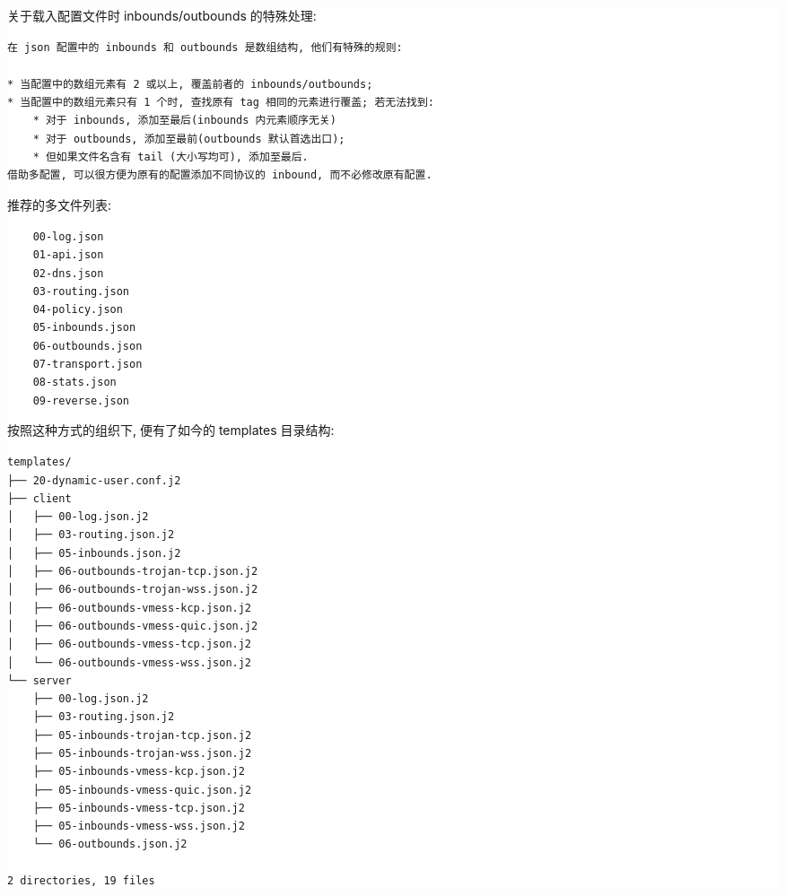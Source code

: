 关于载入配置文件时 inbounds/outbounds 的特殊处理:

```
在 json 配置中的 inbounds 和 outbounds 是数组结构, 他们有特殊的规则:

* 当配置中的数组元素有 2 或以上, 覆盖前者的 inbounds/outbounds;
* 当配置中的数组元素只有 1 个时, 查找原有 tag 相同的元素进行覆盖; 若无法找到:
    * 对于 inbounds, 添加至最后(inbounds 内元素顺序无关)
    * 对于 outbounds, 添加至最前(outbounds 默认首选出口);
    * 但如果文件名含有 tail (大小写均可), 添加至最后.
借助多配置, 可以很方便为原有的配置添加不同协议的 inbound, 而不必修改原有配置.
```

推荐的多文件列表:

```
    00-log.json
    01-api.json
    02-dns.json
    03-routing.json
    04-policy.json
    05-inbounds.json
    06-outbounds.json
    07-transport.json
    08-stats.json
    09-reverse.json
```

按照这种方式的组织下, 便有了如今的 templates 目录结构:

```
templates/
├── 20-dynamic-user.conf.j2
├── client
│   ├── 00-log.json.j2
│   ├── 03-routing.json.j2
│   ├── 05-inbounds.json.j2
│   ├── 06-outbounds-trojan-tcp.json.j2
│   ├── 06-outbounds-trojan-wss.json.j2
│   ├── 06-outbounds-vmess-kcp.json.j2
│   ├── 06-outbounds-vmess-quic.json.j2
│   ├── 06-outbounds-vmess-tcp.json.j2
│   └── 06-outbounds-vmess-wss.json.j2
└── server
    ├── 00-log.json.j2
    ├── 03-routing.json.j2
    ├── 05-inbounds-trojan-tcp.json.j2
    ├── 05-inbounds-trojan-wss.json.j2
    ├── 05-inbounds-vmess-kcp.json.j2
    ├── 05-inbounds-vmess-quic.json.j2
    ├── 05-inbounds-vmess-tcp.json.j2
    ├── 05-inbounds-vmess-wss.json.j2
    └── 06-outbounds.json.j2

2 directories, 19 files
```
